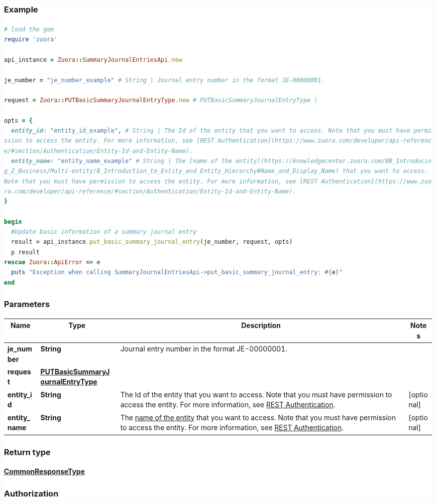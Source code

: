 ### Example
```ruby
# load the gem
require 'zuora'

api_instance = Zuora::SummaryJournalEntriesApi.new

je_number = "je_number_example" # String | Journal entry number in the format JE-00000001.

request = Zuora::PUTBasicSummaryJournalEntryType.new # PUTBasicSummaryJournalEntryType | 

opts = { 
  entity_id: "entity_id_example", # String | The Id of the entity that you want to access. Note that you must have permission to access the entity. For more information, see [REST Authentication](https://www.zuora.com/developer/api-reference/#section/Authentication/Entity-Id-and-Entity-Name).
  entity_name: "entity_name_example" # String | The [name of the entity](https://knowledgecenter.zuora.com/BB_Introducing_Z_Business/Multi-entity/B_Introduction_to_Entity_and_Entity_Hierarchy#Name_and_Display_Name) that you want to access. Note that you must have permission to access the entity. For more information, see [REST Authentication](https://www.zuora.com/developer/api-reference/#section/Authentication/Entity-Id-and-Entity-Name).
}

begin
  #Update basic information of a summary journal entry
  result = api_instance.put_basic_summary_journal_entry(je_number, request, opts)
  p result
rescue Zuora::ApiError => e
  puts "Exception when calling SummaryJournalEntriesApi->put_basic_summary_journal_entry: #{e}"
end
```

### Parameters

Name | Type | Description  | Notes
------------- | ------------- | ------------- | -------------
 **je_number** | **String**| Journal entry number in the format JE-00000001. | 
 **request** | [**PUTBasicSummaryJournalEntryType**](PUTBasicSummaryJournalEntryType.md)|  | 
 **entity_id** | **String**| The Id of the entity that you want to access. Note that you must have permission to access the entity. For more information, see [REST Authentication](https://www.zuora.com/developer/api-reference/#section/Authentication/Entity-Id-and-Entity-Name). | [optional] 
 **entity_name** | **String**| The [name of the entity](https://knowledgecenter.zuora.com/BB_Introducing_Z_Business/Multi-entity/B_Introduction_to_Entity_and_Entity_Hierarchy#Name_and_Display_Name) that you want to access. Note that you must have permission to access the entity. For more information, see [REST Authentication](https://www.zuora.com/developer/api-reference/#section/Authentication/Entity-Id-and-Entity-Name). | [optional] 

### Return type

[**CommonResponseType**](CommonResponseType.md)

### Authorization
